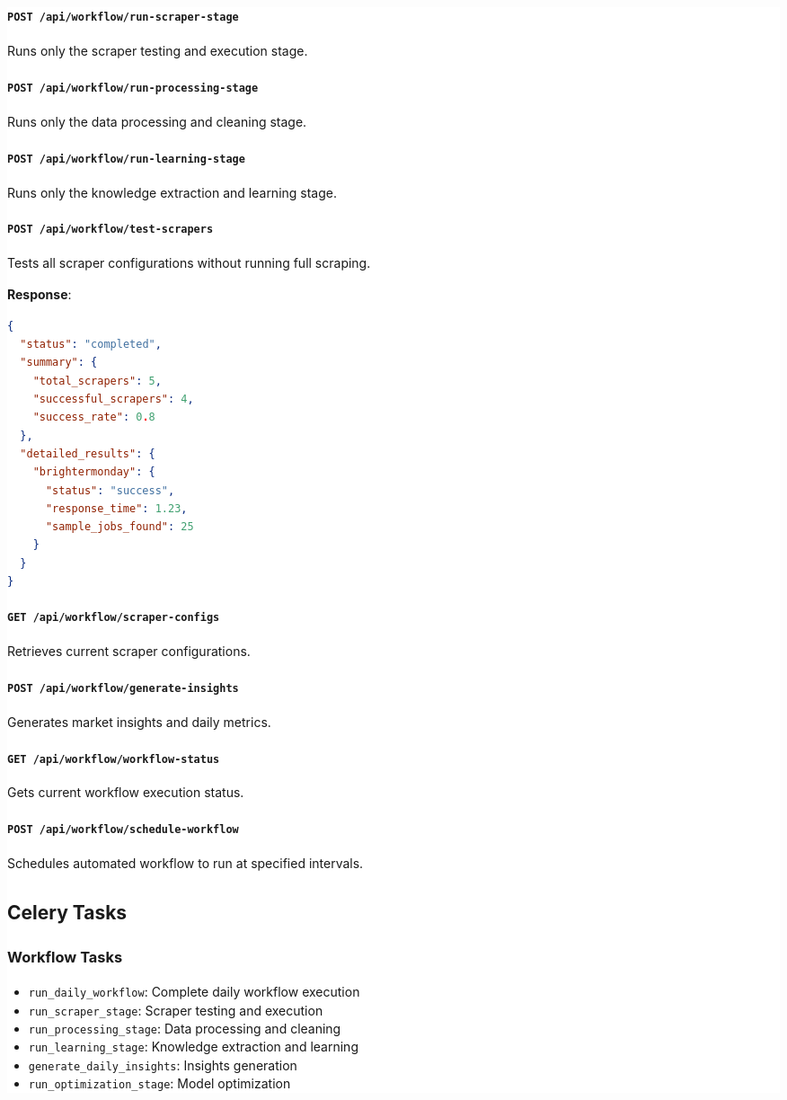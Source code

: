 
#### `POST /api/workflow/run-scraper-stage`
Runs only the scraper testing and execution stage.

#### `POST /api/workflow/run-processing-stage`
Runs only the data processing and cleaning stage.

#### `POST /api/workflow/run-learning-stage`
Runs only the knowledge extraction and learning stage.

#### `POST /api/workflow/test-scrapers`
Tests all scraper configurations without running full scraping.

**Response**:
```json
{
  "status": "completed",
  "summary": {
    "total_scrapers": 5,
    "successful_scrapers": 4,
    "success_rate": 0.8
  },
  "detailed_results": {
    "brightermonday": {
      "status": "success",
      "response_time": 1.23,
      "sample_jobs_found": 25
    }
  }
}
```

#### `GET /api/workflow/scraper-configs`
Retrieves current scraper configurations.

#### `POST /api/workflow/generate-insights`
Generates market insights and daily metrics.

#### `GET /api/workflow/workflow-status`
Gets current workflow execution status.

#### `POST /api/workflow/schedule-workflow`
Schedules automated workflow to run at specified intervals.

## Celery Tasks

### Workflow Tasks
- `run_daily_workflow`: Complete daily workflow execution
- `run_scraper_stage`: Scraper testing and execution
- `run_processing_stage`: Data processing and cleaning
- `run_learning_stage`: Knowledge extraction and learning
- `generate_daily_insights`: Insights generation
- `run_optimization_stage`: Model optimization

